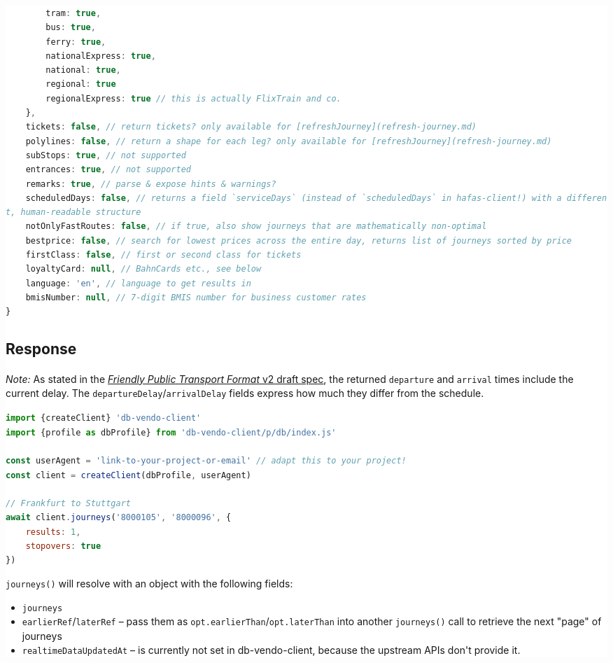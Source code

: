 ```js
		tram: true,
		bus: true,
		ferry: true,
		nationalExpress: true,
		national: true,
		regional: true
		regionalExpress: true // this is actually FlixTrain and co.
	},
	tickets: false, // return tickets? only available for [refreshJourney](refresh-journey.md)
	polylines: false, // return a shape for each leg? only available for [refreshJourney](refresh-journey.md)
	subStops: true, // not supported
	entrances: true, // not supported
	remarks: true, // parse & expose hints & warnings?
	scheduledDays: false, // returns a field `serviceDays` (instead of `scheduledDays` in hafas-client!) with a different, human-readable structure
	notOnlyFastRoutes: false, // if true, also show journeys that are mathematically non-optimal
	bestprice: false, // search for lowest prices across the entire day, returns list of journeys sorted by price
	firstClass: false, // first or second class for tickets
	loyaltyCard: null, // BahnCards etc., see below
	language: 'en', // language to get results in
	bmisNumber: null, // 7-digit BMIS number for business customer rates
}
```

## Response

*Note:* As stated in the [*Friendly Public Transport Format* v2 draft spec](https://github.com/public-transport/friendly-public-transport-format/blob/3bd36faa721e85d9f5ca58fb0f38cdbedb87bbca/spec/readme.md), the returned `departure` and `arrival` times include the current delay. The `departureDelay`/`arrivalDelay` fields express how much they differ from the schedule.


```js
import {createClient} 'db-vendo-client'
import {profile as dbProfile} from 'db-vendo-client/p/db/index.js'

const userAgent = 'link-to-your-project-or-email' // adapt this to your project!
const client = createClient(dbProfile, userAgent)

// Frankfurt to Stuttgart
await client.journeys('8000105', '8000096', {
	results: 1,
	stopovers: true
})
```

`journeys()` will resolve with an object with the following fields:
- `journeys`
- `earlierRef`/`laterRef` – pass them as `opt.earlierThan`/`opt.laterThan` into another `journeys()` call to retrieve the next "page" of journeys
- `realtimeDataUpdatedAt` – is currently not set in db-vendo-client, because the upstream APIs don't provide it.
